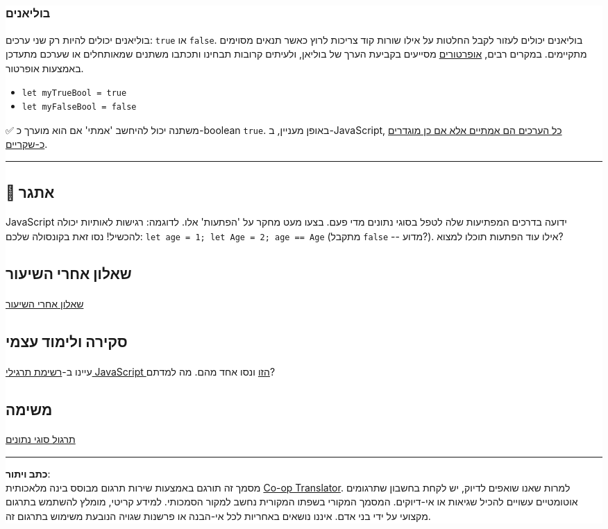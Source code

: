### בוליאנים

בוליאנים יכולים להיות רק שני ערכים: `true` או `false`. בוליאנים יכולים לעזור לקבל החלטות על אילו שורות קוד צריכות לרוץ כאשר תנאים מסוימים מתקיימים. במקרים רבים, [אופרטורים](../../../../2-js-basics/1-data-types) מסייעים בקביעת הערך של בוליאן, ולעיתים קרובות תבחינו ותכתבו משתנים שמאותחלים או שערכם מתעדכן באמצעות אופרטור.

- `let myTrueBool = true`
- `let myFalseBool = false`

✅ משתנה יכול להיחשב 'אמתי' אם הוא מוערך כ-boolean `true`. באופן מעניין, ב-JavaScript, [כל הערכים הם אמתיים אלא אם כן מוגדרים כ-שקריים](https://developer.mozilla.org/docs/Glossary/Truthy).

---

## 🚀 אתגר

JavaScript ידועה בדרכים המפתיעות שלה לטפל בסוגי נתונים מדי פעם. בצעו מעט מחקר על 'הפתעות' אלו. לדוגמה: רגישות לאותיות יכולה להכשיל! נסו זאת בקונסולה שלכם: `let age = 1; let Age = 2; age == Age` (מתקבל `false` -- מדוע?). אילו עוד הפתעות תוכלו למצוא?

## שאלון אחרי השיעור
[שאלון אחרי השיעור](https://ff-quizzes.netlify.app)

## סקירה ולימוד עצמי

עיינו ב-[רשימת תרגילי JavaScript הזו](https://css-tricks.com/snippets/javascript/) ונסו אחד מהם. מה למדתם?

## משימה

[תרגול סוגי נתונים](assignment.md)

---

**כתב ויתור**:  
מסמך זה תורגם באמצעות שירות תרגום מבוסס בינה מלאכותית [Co-op Translator](https://github.com/Azure/co-op-translator). למרות שאנו שואפים לדיוק, יש לקחת בחשבון שתרגומים אוטומטיים עשויים להכיל שגיאות או אי-דיוקים. המסמך המקורי בשפתו המקורית נחשב למקור הסמכותי. למידע קריטי, מומלץ להשתמש בתרגום מקצועי על ידי בני אדם. איננו נושאים באחריות לכל אי-הבנה או פרשנות שגויה הנובעת משימוש בתרגום זה.